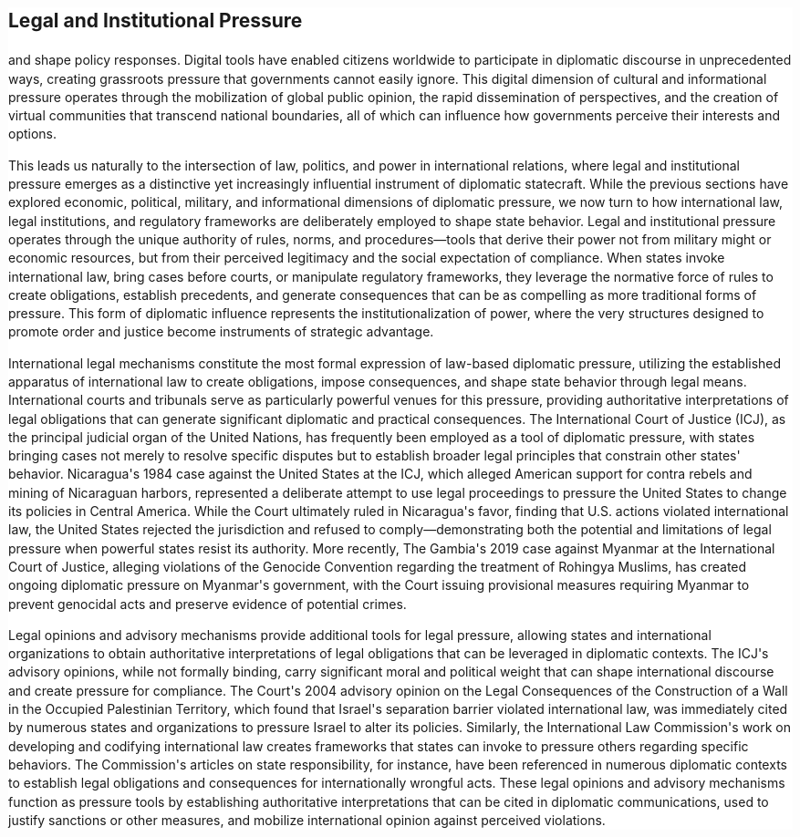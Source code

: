 ## Legal and Institutional Pressure

<think>and shape policy responses. Digital tools have enabled citizens worldwide to participate in diplomatic discourse in unprecedented ways, creating grassroots pressure that governments cannot easily ignore. This digital dimension of cultural and informational pressure operates through the mobilization of global public opinion, the rapid dissemination of perspectives, and the creation of virtual communities that transcend national boundaries, all of which can influence how governments perceive their interests and options.

This leads us naturally to the intersection of law, politics, and power in international relations, where legal and institutional pressure emerges as a distinctive yet increasingly influential instrument of diplomatic statecraft. While the previous sections have explored economic, political, military, and informational dimensions of diplomatic pressure, we now turn to how international law, legal institutions, and regulatory frameworks are deliberately employed to shape state behavior. Legal and institutional pressure operates through the unique authority of rules, norms, and procedures—tools that derive their power not from military might or economic resources, but from their perceived legitimacy and the social expectation of compliance. When states invoke international law, bring cases before courts, or manipulate regulatory frameworks, they leverage the normative force of rules to create obligations, establish precedents, and generate consequences that can be as compelling as more traditional forms of pressure. This form of diplomatic influence represents the institutionalization of power, where the very structures designed to promote order and justice become instruments of strategic advantage.

International legal mechanisms constitute the most formal expression of law-based diplomatic pressure, utilizing the established apparatus of international law to create obligations, impose consequences, and shape state behavior through legal means. International courts and tribunals serve as particularly powerful venues for this pressure, providing authoritative interpretations of legal obligations that can generate significant diplomatic and practical consequences. The International Court of Justice (ICJ), as the principal judicial organ of the United Nations, has frequently been employed as a tool of diplomatic pressure, with states bringing cases not merely to resolve specific disputes but to establish broader legal principles that constrain other states' behavior. Nicaragua's 1984 case against the United States at the ICJ, which alleged American support for contra rebels and mining of Nicaraguan harbors, represented a deliberate attempt to use legal proceedings to pressure the United States to change its policies in Central America. While the Court ultimately ruled in Nicaragua's favor, finding that U.S. actions violated international law, the United States rejected the jurisdiction and refused to comply—demonstrating both the potential and limitations of legal pressure when powerful states resist its authority. More recently, The Gambia's 2019 case against Myanmar at the International Court of Justice, alleging violations of the Genocide Convention regarding the treatment of Rohingya Muslims, has created ongoing diplomatic pressure on Myanmar's government, with the Court issuing provisional measures requiring Myanmar to prevent genocidal acts and preserve evidence of potential crimes.

Legal opinions and advisory mechanisms provide additional tools for legal pressure, allowing states and international organizations to obtain authoritative interpretations of legal obligations that can be leveraged in diplomatic contexts. The ICJ's advisory opinions, while not formally binding, carry significant moral and political weight that can shape international discourse and create pressure for compliance. The Court's 2004 advisory opinion on the Legal Consequences of the Construction of a Wall in the Occupied Palestinian Territory, which found that Israel's separation barrier violated international law, was immediately cited by numerous states and organizations to pressure Israel to alter its policies. Similarly, the International Law Commission's work on developing and codifying international law creates frameworks that states can invoke to pressure others regarding specific behaviors. The Commission's articles on state responsibility, for instance, have been referenced in numerous diplomatic contexts to establish legal obligations and consequences for internationally wrongful acts. These legal opinions and advisory mechanisms function as pressure tools by establishing authoritative interpretations that can be cited in diplomatic communications, used to justify sanctions or other measures, and mobilize international opinion against perceived violations.

